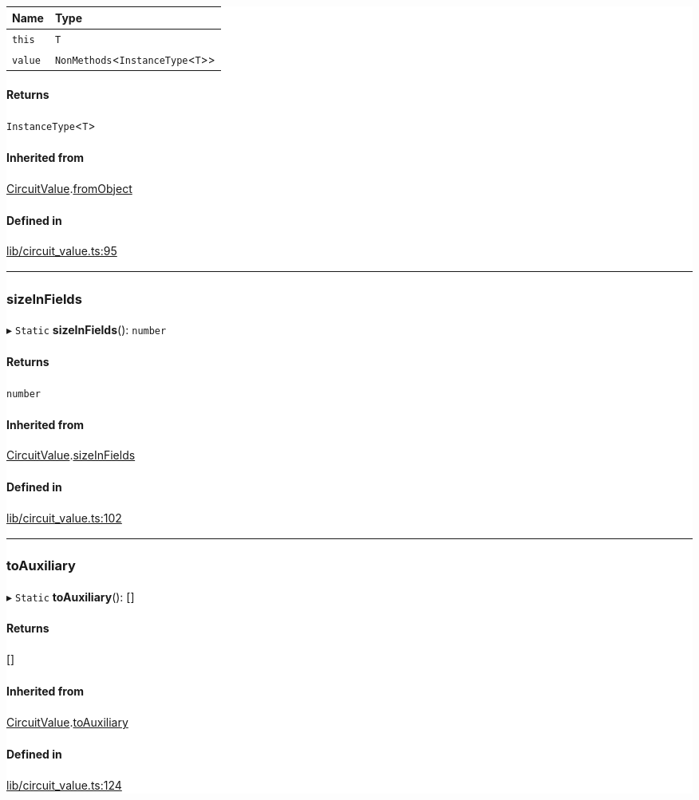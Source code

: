 | Name | Type |
| :------ | :------ |
| `this` | `T` |
| `value` | `NonMethods`\<`InstanceType`\<`T`\>\> |

#### Returns

`InstanceType`\<`T`\>

#### Inherited from

[CircuitValue](CircuitValue.md).[fromObject](CircuitValue.md#fromobject)

#### Defined in

[lib/circuit_value.ts:95](https://github.com/o1-labs/o1js/blob/c19ea70/src/lib/circuit_value.ts#L95)

___

### sizeInFields

▸ `Static` **sizeInFields**(): `number`

#### Returns

`number`

#### Inherited from

[CircuitValue](CircuitValue.md).[sizeInFields](CircuitValue.md#sizeinfields)

#### Defined in

[lib/circuit_value.ts:102](https://github.com/o1-labs/o1js/blob/c19ea70/src/lib/circuit_value.ts#L102)

___

### toAuxiliary

▸ `Static` **toAuxiliary**(): []

#### Returns

[]

#### Inherited from

[CircuitValue](CircuitValue.md).[toAuxiliary](CircuitValue.md#toauxiliary)

#### Defined in

[lib/circuit_value.ts:124](https://github.com/o1-labs/o1js/blob/c19ea70/src/lib/circuit_value.ts#L124)
